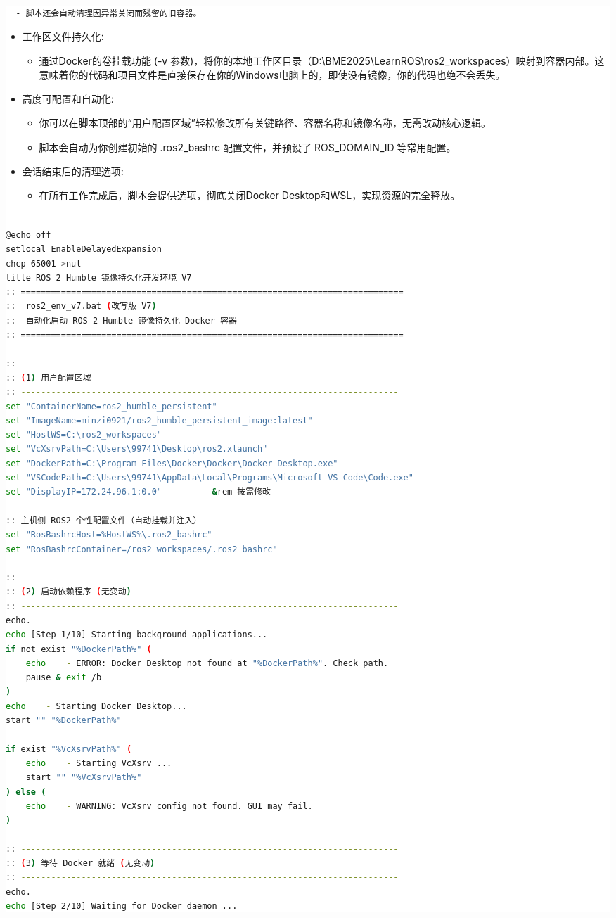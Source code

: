       - 脚本还会自动清理因异常关闭而残留的旧容器。

  - 工作区文件持久化:

      - 通过Docker的卷挂载功能 (-v 参数)，将你的本地工作区目录（D:\BME2025\LearnROS\ros2_workspaces）映射到容器内部。这意味着你的代码和项目文件是直接保存在你的Windows电脑上的，即使没有镜像，你的代码也绝不会丢失。

  - 高度可配置和自动化:

      - 你可以在脚本顶部的“用户配置区域”轻松修改所有关键路径、容器名称和镜像名称，无需改动核心逻辑。

      - 脚本会自动为你创建初始的 .ros2_bashrc 配置文件，并预设了 ROS_DOMAIN_ID 等常用配置。

  - 会话结束后的清理选项:

      - 在所有工作完成后，脚本会提供选项，彻底关闭Docker Desktop和WSL，实现资源的完全释放。

```bash

@echo off
setlocal EnableDelayedExpansion
chcp 65001 >nul
title ROS 2 Humble 镜像持久化开发环境 V7
:: ============================================================================
::  ros2_env_v7.bat (改写版 V7)
::  自动化启动 ROS 2 Humble 镜像持久化 Docker 容器
:: ============================================================================

:: ---------------------------------------------------------------------------
:: (1) 用户配置区域
:: ---------------------------------------------------------------------------
set "ContainerName=ros2_humble_persistent"
set "ImageName=minzi0921/ros2_humble_persistent_image:latest"
set "HostWS=C:\ros2_workspaces"
set "VcXsrvPath=C:\Users\99741\Desktop\ros2.xlaunch"
set "DockerPath=C:\Program Files\Docker\Docker\Docker Desktop.exe"
set "VSCodePath=C:\Users\99741\AppData\Local\Programs\Microsoft VS Code\Code.exe"
set "DisplayIP=172.24.96.1:0.0"          &rem 按需修改

:: 主机侧 ROS2 个性配置文件（自动挂载并注入）
set "RosBashrcHost=%HostWS%\.ros2_bashrc"
set "RosBashrcContainer=/ros2_workspaces/.ros2_bashrc"

:: ---------------------------------------------------------------------------
:: (2) 启动依赖程序 (无变动)
:: ---------------------------------------------------------------------------
echo.
echo [Step 1/10] Starting background applications...
if not exist "%DockerPath%" (
    echo    - ERROR: Docker Desktop not found at "%DockerPath%". Check path.
    pause & exit /b
)
echo    - Starting Docker Desktop...
start "" "%DockerPath%"

if exist "%VcXsrvPath%" (
    echo    - Starting VcXsrv ...
    start "" "%VcXsrvPath%"
) else (
    echo    - WARNING: VcXsrv config not found. GUI may fail.
)

:: ---------------------------------------------------------------------------
:: (3) 等待 Docker 就绪 (无变动)
:: ---------------------------------------------------------------------------
echo.
echo [Step 2/10] Waiting for Docker daemon ...
```